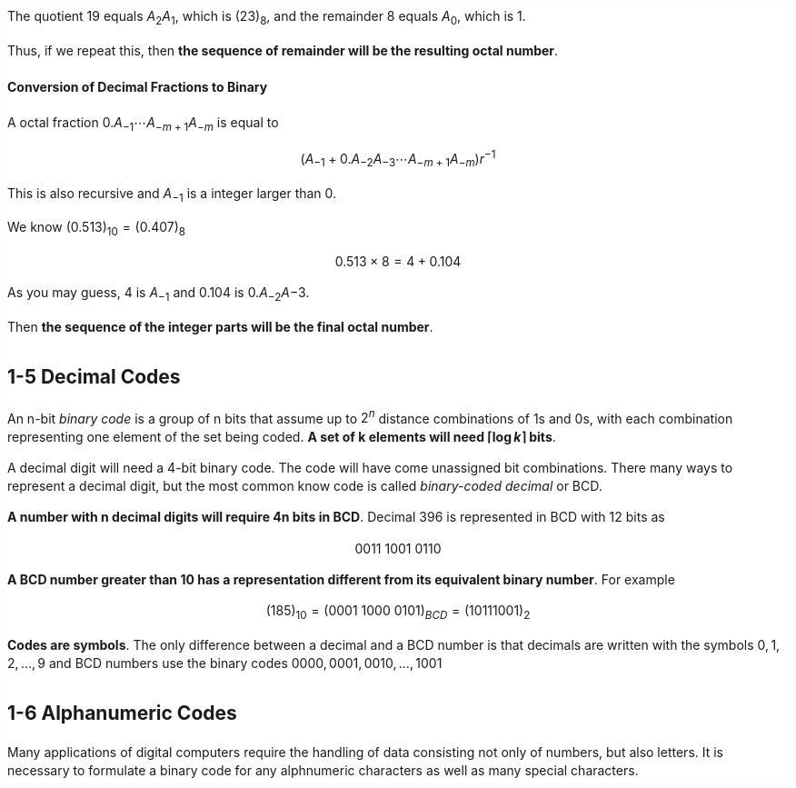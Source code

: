 The quotient 19 equals $A_2A_1$, which is $(23)_ 8$, and the remainder 8 equals $A_0$, which is 1.

Thus, if we repeat this, then **the sequence of remainder will be the resulting octal number**.

#### Conversion of Decimal Fractions to Binary

A octal fraction $0.A_{-1}\cdots A_{-m+1}A_{-m}$ is equal to

$$
(A_{-1} + 0.A_{-2}A_{-3}\cdots A_{-m+1}A_{-m})r^{-1}
$$

This is also recursive and $A_{-1}$ is a integer larger than 0.

We know $(0.513)_ {10} = (0.407)_ 8$

$$
0.513 \times 8 = 4 + 0.104
$$

As you may guess, 4 is $A_{-1}$ and 0.104 is $0.A_{-2}A{-3}$.

Then **the sequence of the integer parts will be the final octal number**.

## 1-5 Decimal Codes

An n-bit _binary code_ is a group of n bits that assume up to $2^n$ distance combinations of 1s and 0s, with each combination representing one element of the set being coded. **A set of k elements will need $\lceil \log{k} \rceil$ bits**.

A decimal digit will need a 4-bit binary code. The code will have come unassigned bit combinations. There many ways to represent a decimal digit, but the most common know code is called _binary-coded decimal_ or BCD.

**A number with n decimal digits will require 4n bits in BCD**. Decimal 396 is represented in BCD with 12 bits as

$$
0011\ 1001\ 0110
$$

**A BCD number greater than 10 has a representation different from its equivalent binary number**. For example

$$
(185)_ {10} = (0001\ 1000\ 0101)_ {BCD} = (10111001)_ 2
$$

**Codes are symbols**. The only difference between a decimal and a BCD number is that decimals are written with the symbols $0, 1, 2, \ldots, 9$ and BCD numbers use the binary codes $0000, 0001, 0010, \ldots, 1001$

## 1-6 Alphanumeric Codes

Many applications of digital computers require the handling of data consisting not only of numbers, but also letters. It is necessary to formulate a binary code for any alphnumeric characters as well as many special characters.
